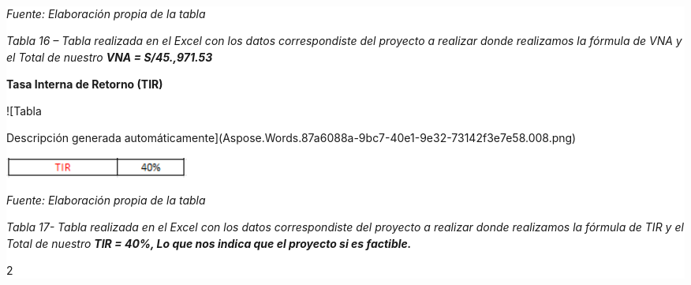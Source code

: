 *Fuente: Elaboración propia de la tabla*

*Tabla 16 – Tabla realizada en el Excel con los datos correspondiste del proyecto a realizar donde realizamos la fórmula de VNA y el Total de nuestro **VNA = S/45.,971.53***

**Tasa Interna de Retorno (TIR)**	

![Tabla

Descripción generada automáticamente](Aspose.Words.87a6088a-9bc7-40e1-9e32-73142f3e7e58.008.png)








![](Aspose.Words.87a6088a-9bc7-40e1-9e32-73142f3e7e58.009.png)

*Fuente: Elaboración propia de la tabla*

*Tabla 17- Tabla realizada en el Excel con los datos correspondiste del proyecto a realizar donde realizamos la fórmula de TIR y el Total de nuestro **TIR = 40%, Lo que nos indica que el proyecto si es factible.***

2

